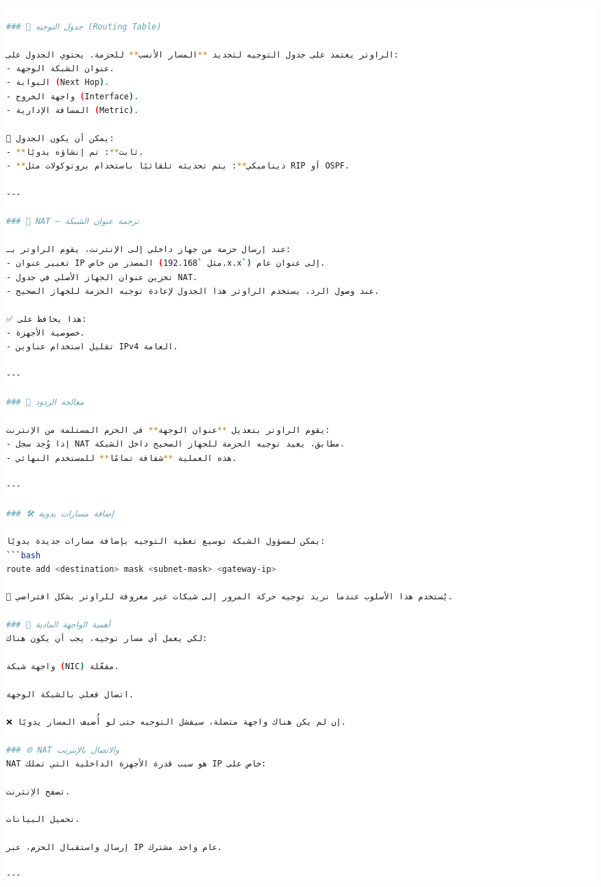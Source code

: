 ```bash

### 🧭 جدول التوجيه (Routing Table)

الراوتر يعتمد على جدول التوجيه لتحديد **المسار الأنسب** للحزمة. يحتوي الجدول على:
- عنوان الشبكة الوجهة.
- البوابة (Next Hop).
- واجهة الخروج (Interface).
- المسافة الإدارية (Metric).

📌 يمكن أن يكون الجدول:
- **ثابت**: تم إنشاؤه يدويًا.
- **ديناميكي**: يتم تحديثه تلقائيًا باستخدام بروتوكولات مثل RIP أو OSPF.

---

### 🔄 NAT – ترجمة عنوان الشبكة

عند إرسال حزمة من جهاز داخلي إلى الإنترنت، يقوم الراوتر بـ:
- تغيير عنوان IP المصدر من خاص (مثل `192.168.x.x`) إلى عنوان عام.
- تخزين عنوان الجهاز الأصلي في جدول NAT.
- عند وصول الرد، يستخدم الراوتر هذا الجدول لإعادة توجيه الحزمة للجهاز الصحيح.

✅ هذا يحافظ على:
- خصوصية الأجهزة.
- تقليل استخدام عناوين IPv4 العامة.

---

### 🔁 معالجة الردود

يقوم الراوتر بتعديل **عنوان الوجهة** في الحزم المستلمة من الإنترنت:
- إذا وُجد سجل NAT مطابق، يعيد توجيه الحزمة للجهاز الصحيح داخل الشبكة.
- هذه العملية **شفافة تمامًا** للمستخدم النهائي.

---

### 🛠️ إضافة مسارات يدوية

يمكن لمسؤول الشبكة توسيع تغطية التوجيه بإضافة مسارات جديدة يدويًا:
```bash
route add <destination> mask <subnet-mask> <gateway-ip>

🧠 يُستخدم هذا الأسلوب عندما نريد توجيه حركة المرور إلى شبكات غير معروفة للراوتر بشكل افتراضي.

### 📶 أهمية الواجهة المادية
لكي يعمل أي مسار توجيه، يجب أن يكون هناك:

واجهة شبكة (NIC) مفعّلة.

اتصال فعلي بالشبكة الوجهة.

❌ إن لم يكن هناك واجهة متصلة، سيفشل التوجيه حتى لو أُضيف المسار يدويًا.

### 🌐 NAT والاتصال بالإنترنت
NAT هو سبب قدرة الأجهزة الداخلية التي تملك IP خاص على:

تصفح الإنترنت.

تحميل البيانات.

إرسال واستقبال الحزم، عبر IP عام واحد مشترك.

---
```